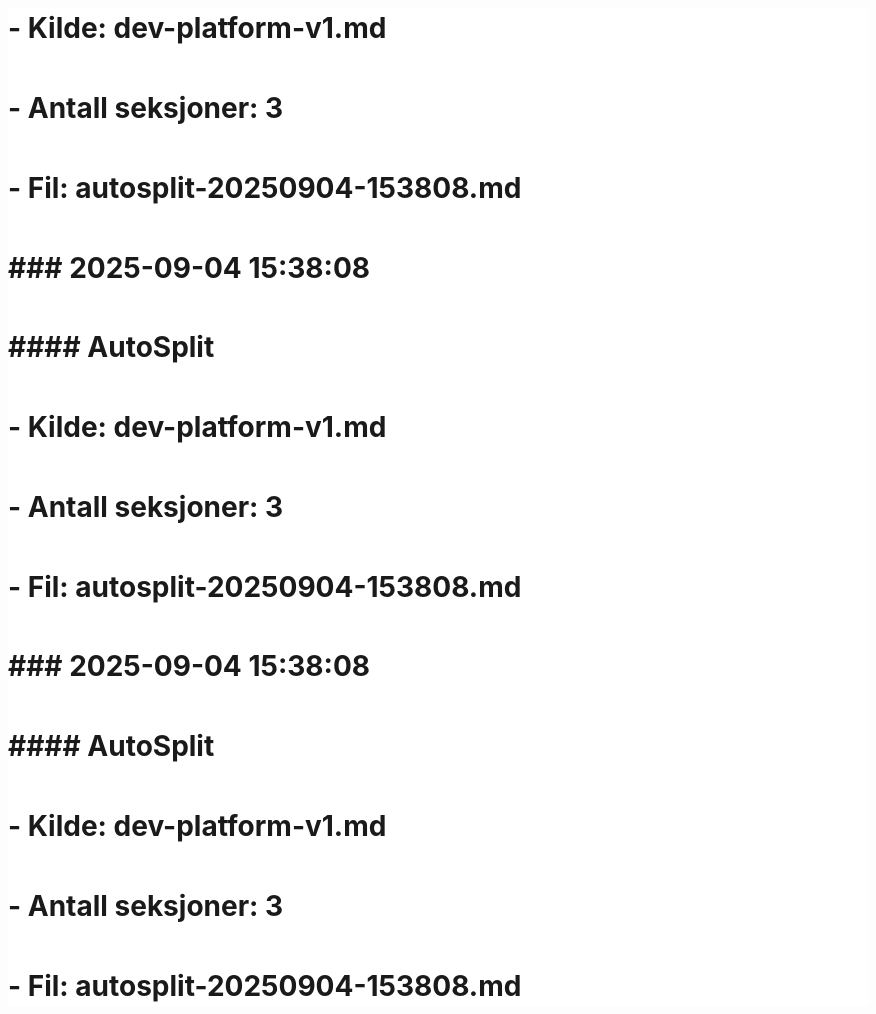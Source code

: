# \- Kilde: dev-platform-v1.md

# \- Antall seksjoner: 3

# \- Fil: autosplit-20250904-153808.md

#

#

#

#

# \### 2025-09-04 15:38:08

# \#### AutoSplit

# \- Kilde: dev-platform-v1.md

# \- Antall seksjoner: 3

# \- Fil: autosplit-20250904-153808.md

#

#

#

#

# \### 2025-09-04 15:38:08

# \#### AutoSplit

# \- Kilde: dev-platform-v1.md

# \- Antall seksjoner: 3

# \- Fil: autosplit-20250904-153808.md
